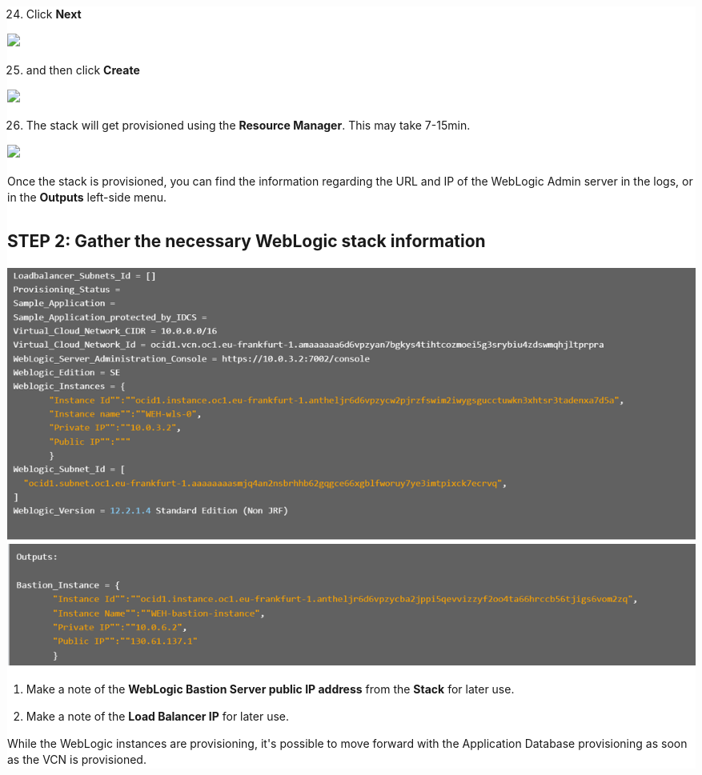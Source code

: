 24. Click **Next**

  <img src="./images/provision-24.png" width="100%">

25. and then click **Create**

  <img src="./images/provision-25.png" width="100%">

26. The stack will get provisioned using the **Resource Manager**. This may take 7-15min.

  <img src="./images/provision-26.png" width="100%">

Once the stack is provisioned, you can find the information regarding the URL and IP of the WebLogic Admin server in the logs, or in the **Outputs** left-side menu.

## **STEP 2:** Gather the necessary WebLogic stack information

  <img src="./images/provision-29.png" width="100%">
  <img src="./images/provision-30.png" width="100%">

1. Make a note of the **WebLogic Bastion Server public IP address** from the **Stack** for later use.

2. Make a note of the **Load Balancer IP** for later use.


While the WebLogic instances are provisioning, it's possible to move forward with the Application Database provisioning as soon as the VCN is provisioned.
